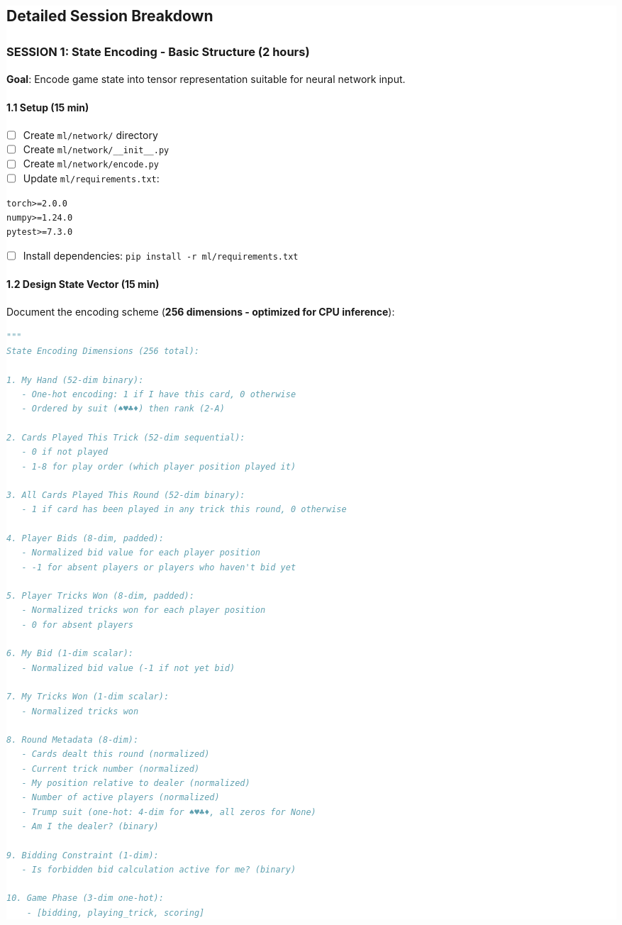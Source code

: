 
## Detailed Session Breakdown

### SESSION 1: State Encoding - Basic Structure (2 hours)

**Goal**: Encode game state into tensor representation suitable for neural network input.

#### 1.1 Setup (15 min)
- [ ] Create `ml/network/` directory
- [ ] Create `ml/network/__init__.py`
- [ ] Create `ml/network/encode.py`
- [ ] Update `ml/requirements.txt`:
```txt
torch>=2.0.0
numpy>=1.24.0
pytest>=7.3.0
```
- [ ] Install dependencies: `pip install -r ml/requirements.txt`

#### 1.2 Design State Vector (15 min)

Document the encoding scheme (**256 dimensions - optimized for CPU inference**):
```python
"""
State Encoding Dimensions (256 total):

1. My Hand (52-dim binary):
   - One-hot encoding: 1 if I have this card, 0 otherwise
   - Ordered by suit (♠♥♣♦) then rank (2-A)

2. Cards Played This Trick (52-dim sequential):
   - 0 if not played
   - 1-8 for play order (which player position played it)

3. All Cards Played This Round (52-dim binary):
   - 1 if card has been played in any trick this round, 0 otherwise

4. Player Bids (8-dim, padded):
   - Normalized bid value for each player position
   - -1 for absent players or players who haven't bid yet

5. Player Tricks Won (8-dim, padded):
   - Normalized tricks won for each player position
   - 0 for absent players

6. My Bid (1-dim scalar):
   - Normalized bid value (-1 if not yet bid)

7. My Tricks Won (1-dim scalar):
   - Normalized tricks won

8. Round Metadata (8-dim):
   - Cards dealt this round (normalized)
   - Current trick number (normalized)
   - My position relative to dealer (normalized)
   - Number of active players (normalized)
   - Trump suit (one-hot: 4-dim for ♠♥♣♦, all zeros for None)
   - Am I the dealer? (binary)

9. Bidding Constraint (1-dim):
   - Is forbidden bid calculation active for me? (binary)

10. Game Phase (3-dim one-hot):
    - [bidding, playing_trick, scoring]
```